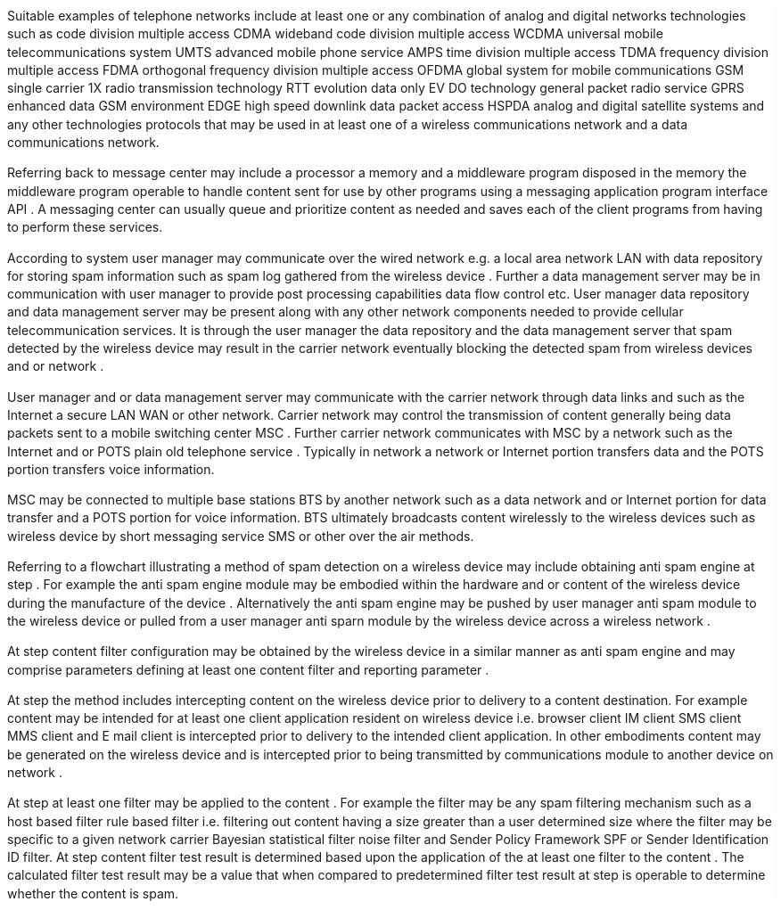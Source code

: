 Suitable examples of telephone networks include at least one or any combination of analog and digital networks technologies such as code division multiple access CDMA wideband code division multiple access WCDMA universal mobile telecommunications system UMTS advanced mobile phone service AMPS time division multiple access TDMA frequency division multiple access FDMA orthogonal frequency division multiple access OFDMA global system for mobile communications GSM single carrier 1X radio transmission technology RTT evolution data only EV DO technology general packet radio service GPRS enhanced data GSM environment EDGE high speed downlink data packet access HSPDA analog and digital satellite systems and any other technologies protocols that may be used in at least one of a wireless communications network and a data communications network.

Referring back to message center may include a processor a memory and a middleware program disposed in the memory the middleware program operable to handle content sent for use by other programs using a messaging application program interface API . A messaging center can usually queue and prioritize content as needed and saves each of the client programs from having to perform these services.

According to system user manager may communicate over the wired network e.g. a local area network LAN with data repository for storing spam information such as spam log gathered from the wireless device . Further a data management server may be in communication with user manager to provide post processing capabilities data flow control etc. User manager data repository and data management server may be present along with any other network components needed to provide cellular telecommunication services. It is through the user manager the data repository and the data management server that spam detected by the wireless device may result in the carrier network eventually blocking the detected spam from wireless devices and or network .

User manager and or data management server may communicate with the carrier network through data links and such as the Internet a secure LAN WAN or other network. Carrier network may control the transmission of content generally being data packets sent to a mobile switching center MSC . Further carrier network communicates with MSC by a network such as the Internet and or POTS plain old telephone service . Typically in network a network or Internet portion transfers data and the POTS portion transfers voice information.

MSC may be connected to multiple base stations BTS by another network such as a data network and or Internet portion for data transfer and a POTS portion for voice information. BTS ultimately broadcasts content wirelessly to the wireless devices such as wireless device by short messaging service SMS or other over the air methods.

Referring to a flowchart illustrating a method of spam detection on a wireless device may include obtaining anti spam engine at step . For example the anti spam engine module may be embodied within the hardware and or content of the wireless device during the manufacture of the device . Alternatively the anti spam engine may be pushed by user manager anti spam module to the wireless device or pulled from a user manager anti sparn module by the wireless device across a wireless network .

At step content filter configuration may be obtained by the wireless device in a similar manner as anti spam engine and may comprise parameters defining at least one content filter and reporting parameter .

At step the method includes intercepting content on the wireless device prior to delivery to a content destination. For example content may be intended for at least one client application resident on wireless device i.e. browser client IM client SMS client MMS client and E mail client is intercepted prior to delivery to the intended client application. In other embodiments content may be generated on the wireless device and is intercepted prior to being transmitted by communications module to another device on network .

At step at least one filter may be applied to the content . For example the filter may be any spam filtering mechanism such as a host based filter rule based filter i.e. filtering out content having a size greater than a user determined size where the filter may be specific to a given network carrier Bayesian statistical filter noise filter and Sender Policy Framework SPF or Sender Identification ID filter. At step content filter test result is determined based upon the application of the at least one filter to the content . The calculated filter test result may be a value that when compared to predetermined filter test result at step is operable to determine whether the content is spam.
